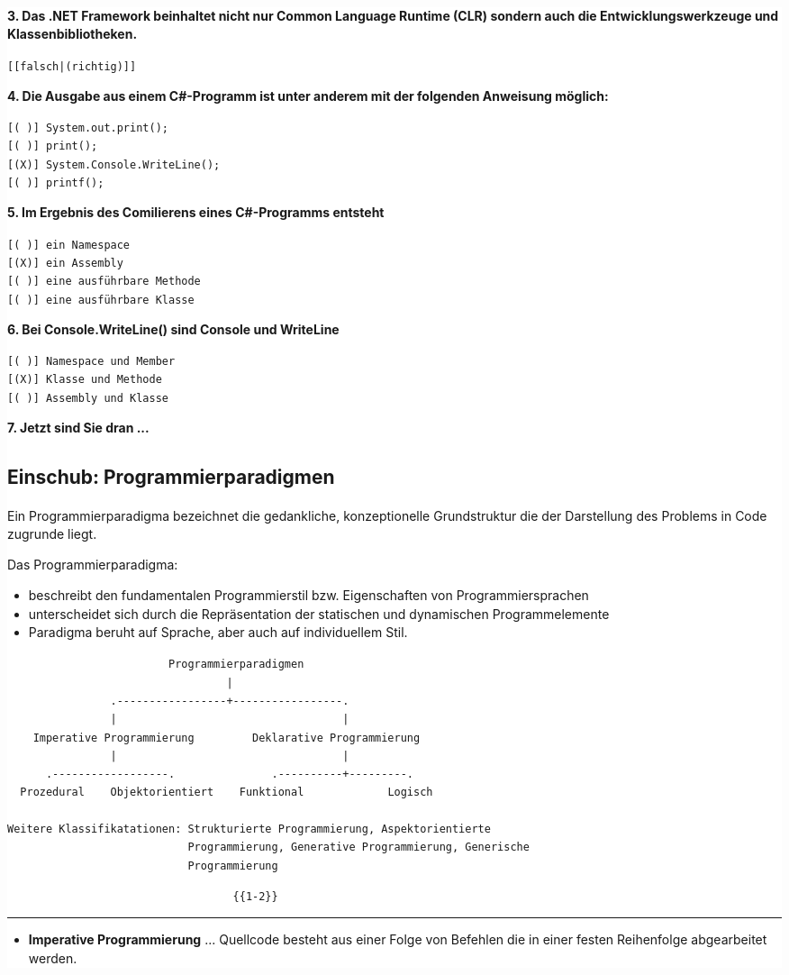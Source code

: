 
**3. Das .NET Framework beinhaltet nicht nur Common Language Runtime (CLR) sondern auch die Entwicklungswerkzeuge und Klassenbibliotheken.**

    [[falsch|(richtig)]]

**4. Die Ausgabe aus einem C#-Programm ist unter anderem mit der folgenden Anweisung möglich:**

    [( )] System.out.print();
    [( )] print();
    [(X)] System.Console.WriteLine();
    [( )] printf();

**5. Im Ergebnis des Comilierens eines C#-Programms entsteht**

    [( )] ein Namespace
    [(X)] ein Assembly
    [( )] eine ausführbare Methode
    [( )] eine ausführbare Klasse

**6. Bei Console.WriteLine() sind Console und WriteLine**

    [( )] Namespace und Member
    [(X)] Klasse und Methode
    [( )] Assembly und Klasse

**7. Jetzt sind Sie dran ...**

## Einschub: Programmierparadigmen

Ein Programmierparadigma bezeichnet die gedankliche, konzeptionelle Grundstruktur
die der Darstellung des Problems in Code zugrunde liegt.

Das Programmierparadigma:

* beschreibt den fundamentalen Programmierstil bzw. Eigenschaften von Programmiersprachen
* unterscheidet sich durch die Repräsentation der statischen und dynamischen Programmelemente
* Paradigma beruht auf Sprache, aber auch auf individuellem Stil.


````````````
                         Programmierparadigmen
                                  |
                .-----------------+-----------------.
                |                                   |
    Imperative Programmierung         Deklarative Programmierung
                |                                   |
      .------------------.               .----------+---------.
  Prozedural    Objektorientiert    Funktional             Logisch

Weitere Klassifikatationen: Strukturierte Programmierung, Aspektorientierte
                            Programmierung, Generative Programmierung, Generische
                            Programmierung
````````````

                                       {{1-2}}
*******************************************************************************
* **Imperative Programmierung** ... Quellcode besteht aus einer Folge von Befehlen die in einer festen Reihenfolge abgearbeitet werden.
